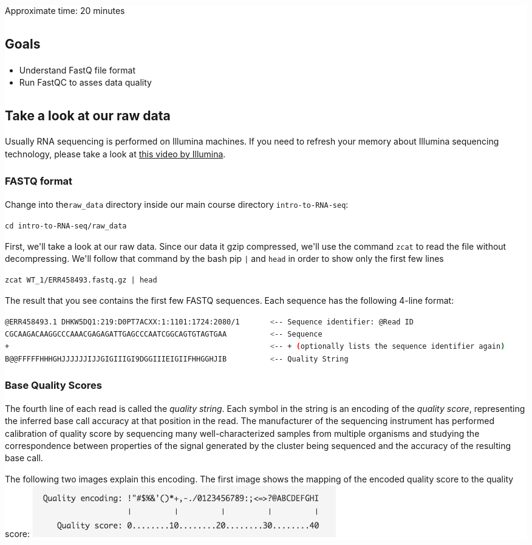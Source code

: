Approximate time: 20 minutes

## Goals
- Understand FastQ file format
- Run FastQC to asses data quality

## Take a look at our raw data

Usually RNA sequencing is performed on Illumina machines. If you need to refresh your memory about Illumina sequencing technology, please take a look at [this video by Illumina](https://www.illumina.com/science/technology/next-generation-sequencing/sequencing-technology.html).

### FASTQ format
Change into the`raw_data` directory inside our main course directory `intro-to-RNA-seq`:
```markdown
cd intro-to-RNA-seq/raw_data
```

First, we'll take a look at our raw data.
Since our data it gzip compressed, we'll use the command `zcat` to read the file without decompressing.
We'll follow that command by the bash pip `|` and `head` in order to show only the first few lines

```markdown
zcat WT_1/ERR458493.fastq.gz | head
```

The result that you see contains the first few FASTQ sequences.
Each sequence has the following 4-line format:
```bash
@ERR458493.1 DHKW5DQ1:219:D0PT7ACXX:1:1101:1724:2080/1       <-- Sequence identifier: @Read ID
CGCAAGACAAGGCCCAAACGAGAGATTGAGCCCAATCGGCAGTGTAGTGAA          <-- Sequence
+                                                            <-- + (optionally lists the sequence identifier again)
B@@FFFFFHHHGHJJJJJJIJJGIGIIIGI9DGGIIIEIGIIFHHGGHJIB          <-- Quality String
```

### Base Quality Scores
The fourth line of each read is called the *quality string*.
Each symbol in the string is an encoding of the *quality score*, representing the inferred base call accuracy at that
position in the read.
The manufacturer of the sequencing instrument has performed calibration of quality score by sequencing many
well-characterized samples from multiple organisms  and studying the correspondence between properties of the signal
generated by the cluster being sequenced and the accuracy of the resulting base call.

The following two images explain this encoding.
The first image shows the mapping of the encoded quality score to the quality score:
<img src="../img/base_qual.png" width="500">
